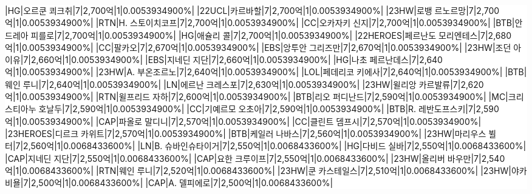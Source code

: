 |HG|오르쿤 쾨크취|7|2,700억|1|0.0053934900%|
|22UCL|카르바할|7|2,700억|1|0.0053934900%|
|23HW|로뱅 르노르망|7|2,700억|1|0.0053934900%|
|RTN|H. 스토이치코프|7|2,700억|1|0.0053934900%|
|CC|오카자키 신지|7|2,700억|1|0.0053934900%|
|BTB|안드레아 피를로|7|2,700억|1|0.0053934900%|
|HG|애슐리 콜|7|2,700억|1|0.0053934900%|
|22HEROES|페르난도 모리엔테스|7|2,680억|1|0.0053934900%|
|CC|팔카오|7|2,670억|1|0.0053934900%|
|EBS|앙투안 그리즈만|7|2,670억|1|0.0053934900%|
|23HW|조던 아이유|7|2,660억|1|0.0053934900%|
|EBS|지네딘 지단|7|2,660억|1|0.0053934900%|
|HG|나초 페르난데스|7|2,640억|1|0.0053934900%|
|23HW|A. 부온조르노|7|2,640억|1|0.0053934900%|
|LOL|페데리코 키에사|7|2,640억|1|0.0053934900%|
|BTB|웨인 루니|7|2,640억|1|0.0053934900%|
|LN|에르난 크레스포|7|2,630억|1|0.0053934900%|
|23HW|윌리앙 카르발류|7|2,620억|1|0.0053934900%|
|RTN|윌프리드 자하|7|2,600억|1|0.0053934900%|
|BTB|리오 퍼디난드|7|2,590억|1|0.0053934900%|
|MC|크리스티아누 호날두|7|2,590억|1|0.0053934900%|
|CC|기예르모 오초아|7|2,590억|1|0.0053934900%|
|BTB|R. 레반도프스키|7|2,590억|1|0.0053934900%|
|CAP|파올로 말디니|7|2,570억|1|0.0053934900%|
|CC|클린트 뎀프시|7|2,570억|1|0.0053934900%|
|23HEROES|디르크 카위트|7|2,570억|1|0.0053934900%|
|BTB|케일러 나바스|7|2,560억|1|0.0053934900%|
|23HW|마리우스 뷜터|7|2,560억|1|0.0068433600%|
|LN|B. 슈바인슈타이거|7|2,550억|1|0.0068433600%|
|HG|다비드 실바|7|2,550억|1|0.0068433600%|
|CAP|지네딘 지단|7|2,550억|1|0.0068433600%|
|CAP|요한 크루이프|7|2,550억|1|0.0068433600%|
|23HW|올리버 바우만|7|2,540억|1|0.0068433600%|
|RTN|웨인 루니|7|2,520억|1|0.0068433600%|
|23HW|쿤 카스테일스|7|2,510억|1|0.0068433600%|
|23HW|야카 비욜|7|2,500억|1|0.0068433600%|
|CAP|A. 델피에로|7|2,500억|1|0.0068433600%|